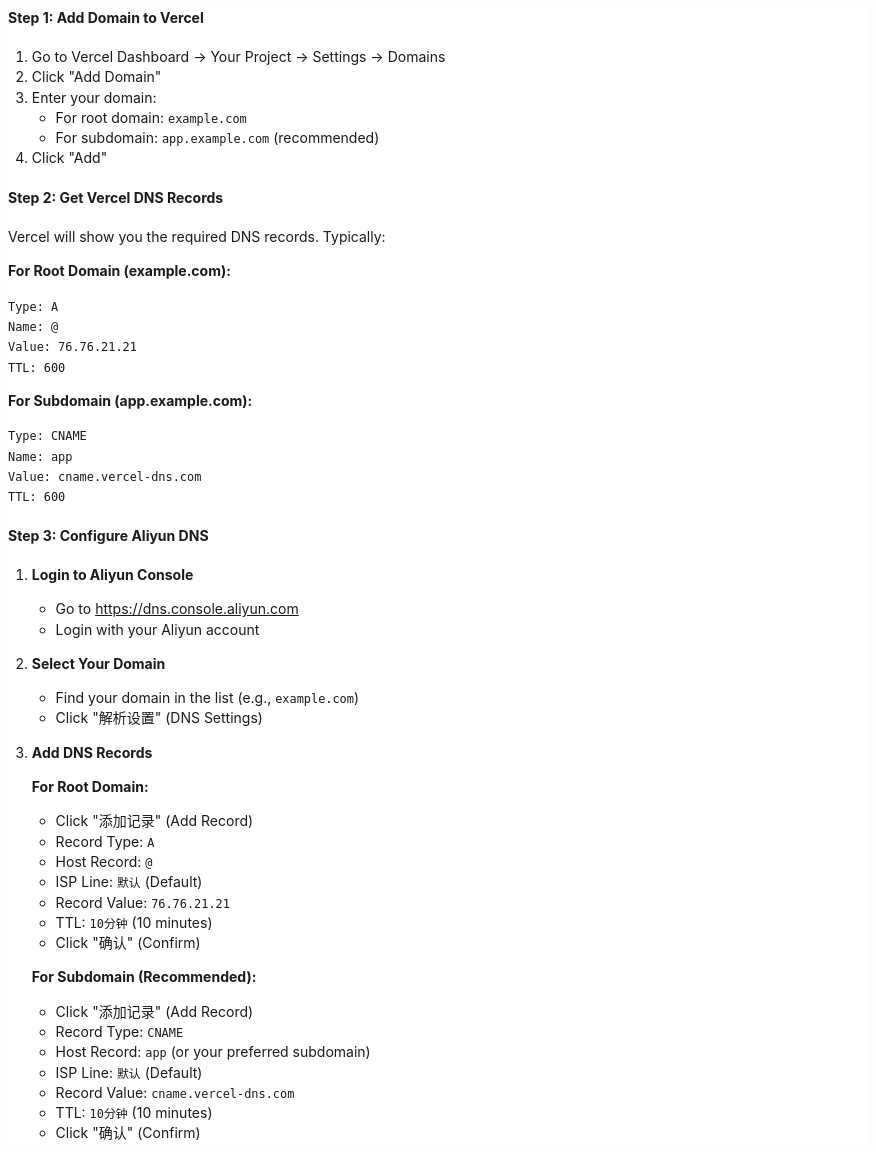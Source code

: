 #### Step 1: Add Domain to Vercel

1. Go to Vercel Dashboard → Your Project → Settings → Domains
2. Click "Add Domain"
3. Enter your domain:
   - For root domain: `example.com`
   - For subdomain: `app.example.com` (recommended)
4. Click "Add"

#### Step 2: Get Vercel DNS Records

Vercel will show you the required DNS records. Typically:

**For Root Domain (example.com):**
```
Type: A
Name: @
Value: 76.76.21.21
TTL: 600
```

**For Subdomain (app.example.com):**
```
Type: CNAME
Name: app
Value: cname.vercel-dns.com
TTL: 600
```

#### Step 3: Configure Aliyun DNS

1. **Login to Aliyun Console**
   - Go to https://dns.console.aliyun.com
   - Login with your Aliyun account

2. **Select Your Domain**
   - Find your domain in the list (e.g., `example.com`)
   - Click "解析设置" (DNS Settings)

3. **Add DNS Records**

   **For Root Domain:**
   - Click "添加记录" (Add Record)
   - Record Type: `A`
   - Host Record: `@`
   - ISP Line: `默认` (Default)
   - Record Value: `76.76.21.21`
   - TTL: `10分钟` (10 minutes)
   - Click "确认" (Confirm)

   **For Subdomain (Recommended):**
   - Click "添加记录" (Add Record)
   - Record Type: `CNAME`
   - Host Record: `app` (or your preferred subdomain)
   - ISP Line: `默认` (Default)
   - Record Value: `cname.vercel-dns.com`
   - TTL: `10分钟` (10 minutes)
   - Click "确认" (Confirm)
